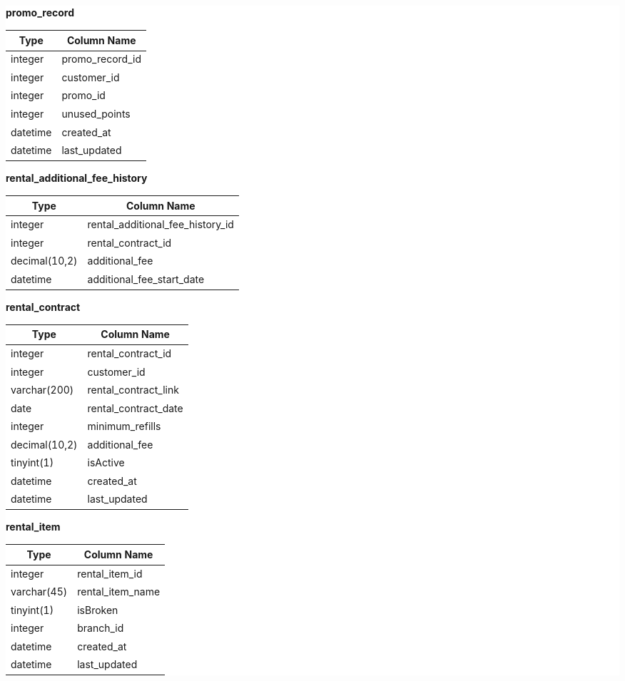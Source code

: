 **promo_record**

| Type          | Column Name         |
| --------------| --------------------|
| integer       | promo_record_id     |
| integer       | customer_id         |
| integer       | promo_id            |
| integer       | unused_points       |
| datetime      | created_at          |
| datetime      | last_updated        |

**rental_additional_fee_history**

| Type          | Column Name                      |
| --------------| ---------------------------------|
| integer       | rental_additional_fee_history_id |
| integer       | rental_contract_id               |
| decimal(10,2) | additional_fee                   |
| datetime      | additional_fee_start_date        |

**rental_contract**

| Type          | Column Name          |
| --------------| ---------------------|
| integer       | rental_contract_id   |
| integer       | customer_id          |
| varchar(200)  | rental_contract_link |
| date          | rental_contract_date |
| integer       | minimum_refills      |
| decimal(10,2) | additional_fee       |
| tinyint(1)    | isActive             |
| datetime      | created_at           |
| datetime      | last_updated         |

**rental_item**

| Type         | Column Name      |
| -------------| -----------------|
| integer      | rental_item_id   |
| varchar(45)  | rental_item_name |
| tinyint(1)   | isBroken         |
| integer      | branch_id        |
| datetime     | created_at       |
| datetime     | last_updated     |

